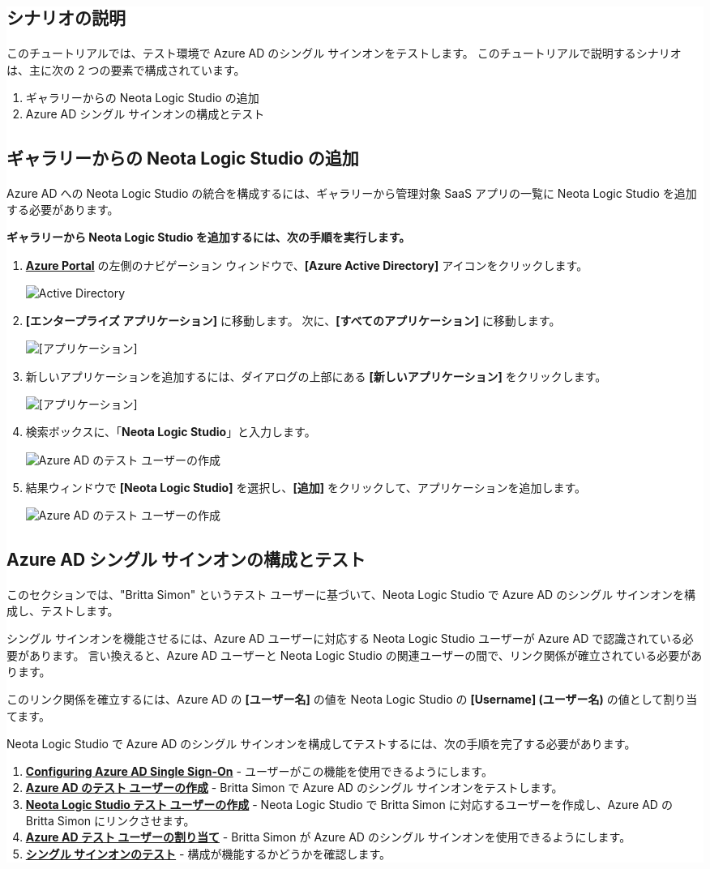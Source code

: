 ## <a name="scenario-description"></a>シナリオの説明

このチュートリアルでは、テスト環境で Azure AD のシングル サインオンをテストします。 このチュートリアルで説明するシナリオは、主に次の 2 つの要素で構成されています。

1. ギャラリーからの Neota Logic Studio の追加
2. Azure AD シングル サインオンの構成とテスト

## <a name="adding-neota-logic-studio-from-the-gallery"></a>ギャラリーからの Neota Logic Studio の追加

Azure AD への Neota Logic Studio の統合を構成するには、ギャラリーから管理対象 SaaS アプリの一覧に Neota Logic Studio を追加する必要があります。

**ギャラリーから Neota Logic Studio を追加するには、次の手順を実行します。**

1. **[Azure Portal](https://portal.azure.com)** の左側のナビゲーション ウィンドウで、**[Azure Active Directory]** アイコンをクリックします。 

    ![Active Directory][1]

2. **[エンタープライズ アプリケーション]** に移動します。 次に、**[すべてのアプリケーション]** に移動します。

    ![[アプリケーション]][2]
    
3. 新しいアプリケーションを追加するには、ダイアログの上部にある **[新しいアプリケーション]** をクリックします。

    ![[アプリケーション]][3]

4. 検索ボックスに、「**Neota Logic Studio**」と入力します。

    ![Azure AD のテスト ユーザーの作成](./media/active-directory-saas-neotalogicstudio-tutorial/tutorial_neotalogicstudio_search.png)

5. 結果ウィンドウで **[Neota Logic Studio]** を選択し、**[追加]** をクリックして、アプリケーションを追加します。

    ![Azure AD のテスト ユーザーの作成](./media/active-directory-saas-neotalogicstudio-tutorial/tutorial_neotalogicstudio_addfromgallery.png)

##  <a name="configuring-and-testing-azure-ad-single-sign-on"></a>Azure AD シングル サインオンの構成とテスト

このセクションでは、"Britta Simon" というテスト ユーザーに基づいて、Neota Logic Studio で Azure AD のシングル サインオンを構成し、テストします。

シングル サインオンを機能させるには、Azure AD ユーザーに対応する Neota Logic Studio ユーザーが Azure AD で認識されている必要があります。 言い換えると、Azure AD ユーザーと Neota Logic Studio の関連ユーザーの間で、リンク関係が確立されている必要があります。

このリンク関係を確立するには、Azure AD の **[ユーザー名]** の値を Neota Logic Studio の **[Username] \(ユーザー名)** の値として割り当てます。

Neota Logic Studio で Azure AD のシングル サインオンを構成してテストするには、次の手順を完了する必要があります。

1. **[Configuring Azure AD Single Sign-On](#configuring-azure-ad-single-sign-on)** - ユーザーがこの機能を使用できるようにします。
2. **[Azure AD のテスト ユーザーの作成](#creating-an-azure-ad-test-user)** - Britta Simon で Azure AD のシングル サインオンをテストします。
3. **[Neota Logic Studio テスト ユーザーの作成](#creating-a-neota-logic-studio-test-user)** - Neota Logic Studio で Britta Simon に対応するユーザーを作成し、Azure AD の Britta Simon にリンクさせます。
4. **[Azure AD テスト ユーザーの割り当て](#assigning-the-azure-ad-test-user)** - Britta Simon が Azure AD のシングル サインオンを使用できるようにします。
5. **[シングル サインオンのテスト](#testing-single-sign-on)** - 構成が機能するかどうかを確認します。


[1]: ./media/active-directory-saas-neotalogicstudio-tutorial/tutorial_general_01.png
[2]: ./media/active-directory-saas-neotalogicstudio-tutorial/tutorial_general_02.png
[3]: ./media/active-directory-saas-neotalogicstudio-tutorial/tutorial_general_03.png
[4]: ./media/active-directory-saas-neotalogicstudio-tutorial/tutorial_general_04.png
[100]: ./media/active-directory-saas-neotalogicstudio-tutorial/tutorial_general_100.png
[200]: ./media/active-directory-saas-neotalogicstudio-tutorial/tutorial_general_200.png
[201]: ./media/active-directory-saas-neotalogicstudio-tutorial/tutorial_general_201.png
[202]: ./media/active-directory-saas-neotalogicstudio-tutorial/tutorial_general_202.png
[203]: ./media/active-directory-saas-neotalogicstudio-tutorial/tutorial_general_203.png